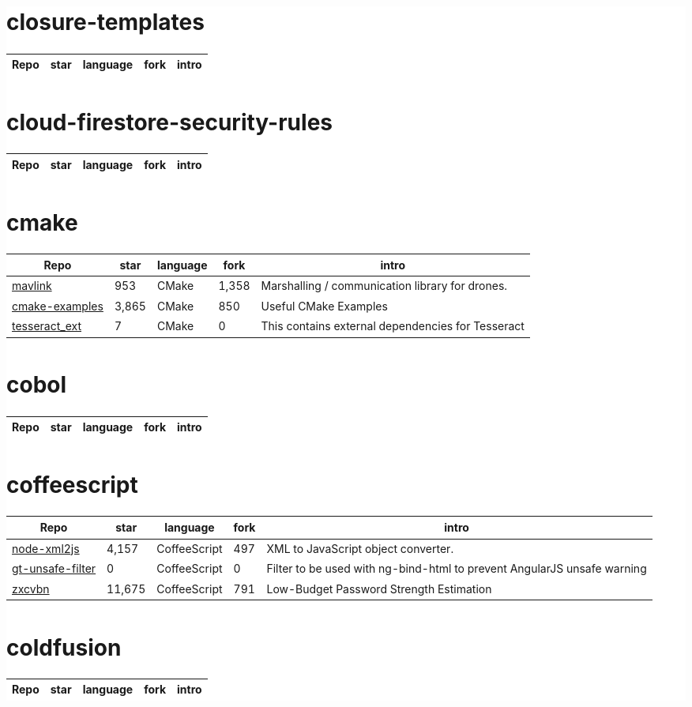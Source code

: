 
# closure-templates

Repo|star|language|fork|intro
-|-|-|-|-



# cloud-firestore-security-rules

Repo|star|language|fork|intro
-|-|-|-|-



# cmake

Repo|star|language|fork|intro
-|-|-|-|-
[mavlink](https://github.com/mavlink/mavlink)|953|CMake|1,358|Marshalling / communication library for drones.
[cmake-examples](https://github.com/ttroy50/cmake-examples)|3,865|CMake|850|Useful CMake Examples
[tesseract_ext](https://github.com/ros-industrial-consortium/tesseract_ext)|7|CMake|0|This contains external dependencies for Tesseract


# cobol

Repo|star|language|fork|intro
-|-|-|-|-



# coffeescript

Repo|star|language|fork|intro
-|-|-|-|-
[node-xml2js](https://github.com/Leonidas-from-XIV/node-xml2js)|4,157|CoffeeScript|497|XML to JavaScript object converter.
[gt-unsafe-filter](https://github.com/Gutenberg-Technology/gt-unsafe-filter)|0|CoffeeScript|0|Filter to be used with ng-bind-html to prevent AngularJS unsafe warning
[zxcvbn](https://github.com/dropbox/zxcvbn)|11,675|CoffeeScript|791|Low-Budget Password Strength Estimation


# coldfusion

Repo|star|language|fork|intro
-|-|-|-|-

